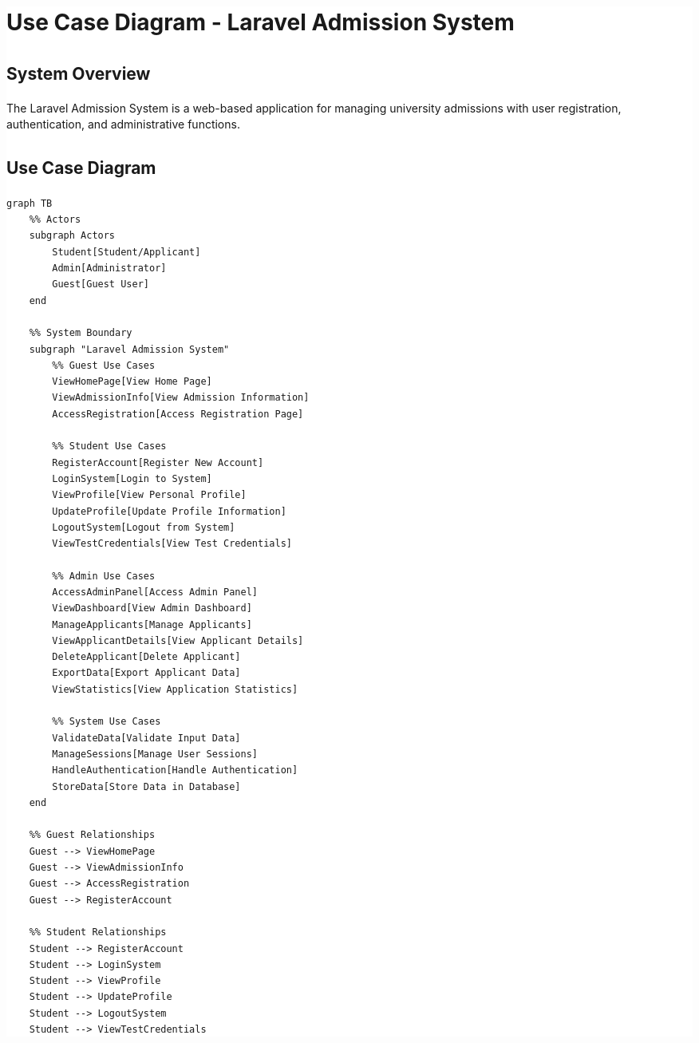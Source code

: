 # Use Case Diagram - Laravel Admission System

## System Overview
The Laravel Admission System is a web-based application for managing university admissions with user registration, authentication, and administrative functions.

## Use Case Diagram

```mermaid
graph TB
    %% Actors
    subgraph Actors
        Student[Student/Applicant]
        Admin[Administrator]
        Guest[Guest User]
    end

    %% System Boundary
    subgraph "Laravel Admission System"
        %% Guest Use Cases
        ViewHomePage[View Home Page]
        ViewAdmissionInfo[View Admission Information]
        AccessRegistration[Access Registration Page]
        
        %% Student Use Cases
        RegisterAccount[Register New Account]
        LoginSystem[Login to System]
        ViewProfile[View Personal Profile]
        UpdateProfile[Update Profile Information]
        LogoutSystem[Logout from System]
        ViewTestCredentials[View Test Credentials]
        
        %% Admin Use Cases
        AccessAdminPanel[Access Admin Panel]
        ViewDashboard[View Admin Dashboard]
        ManageApplicants[Manage Applicants]
        ViewApplicantDetails[View Applicant Details]
        DeleteApplicant[Delete Applicant]
        ExportData[Export Applicant Data]
        ViewStatistics[View Application Statistics]
        
        %% System Use Cases
        ValidateData[Validate Input Data]
        ManageSessions[Manage User Sessions]
        HandleAuthentication[Handle Authentication]
        StoreData[Store Data in Database]
    end

    %% Guest Relationships
    Guest --> ViewHomePage
    Guest --> ViewAdmissionInfo
    Guest --> AccessRegistration
    Guest --> RegisterAccount
    
    %% Student Relationships
    Student --> RegisterAccount
    Student --> LoginSystem
    Student --> ViewProfile
    Student --> UpdateProfile
    Student --> LogoutSystem
    Student --> ViewTestCredentials
```